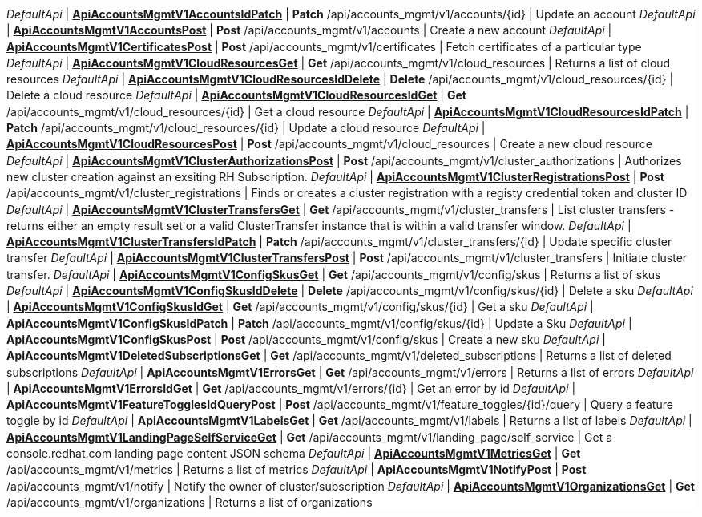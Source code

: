 *DefaultApi* | [**ApiAccountsMgmtV1AccountsIdPatch**](docs/DefaultApi.md#apiaccountsmgmtv1accountsidpatch) | **Patch** /api/accounts_mgmt/v1/accounts/{id} | Update an account
*DefaultApi* | [**ApiAccountsMgmtV1AccountsPost**](docs/DefaultApi.md#apiaccountsmgmtv1accountspost) | **Post** /api/accounts_mgmt/v1/accounts | Create a new account
*DefaultApi* | [**ApiAccountsMgmtV1CertificatesPost**](docs/DefaultApi.md#apiaccountsmgmtv1certificatespost) | **Post** /api/accounts_mgmt/v1/certificates | Fetch certificates of a particular type
*DefaultApi* | [**ApiAccountsMgmtV1CloudResourcesGet**](docs/DefaultApi.md#apiaccountsmgmtv1cloudresourcesget) | **Get** /api/accounts_mgmt/v1/cloud_resources | Returns a list of cloud resources
*DefaultApi* | [**ApiAccountsMgmtV1CloudResourcesIdDelete**](docs/DefaultApi.md#apiaccountsmgmtv1cloudresourcesiddelete) | **Delete** /api/accounts_mgmt/v1/cloud_resources/{id} | Delete a cloud resource
*DefaultApi* | [**ApiAccountsMgmtV1CloudResourcesIdGet**](docs/DefaultApi.md#apiaccountsmgmtv1cloudresourcesidget) | **Get** /api/accounts_mgmt/v1/cloud_resources/{id} | Get a cloud resource
*DefaultApi* | [**ApiAccountsMgmtV1CloudResourcesIdPatch**](docs/DefaultApi.md#apiaccountsmgmtv1cloudresourcesidpatch) | **Patch** /api/accounts_mgmt/v1/cloud_resources/{id} | Update a cloud resource
*DefaultApi* | [**ApiAccountsMgmtV1CloudResourcesPost**](docs/DefaultApi.md#apiaccountsmgmtv1cloudresourcespost) | **Post** /api/accounts_mgmt/v1/cloud_resources | Create a new cloud resource
*DefaultApi* | [**ApiAccountsMgmtV1ClusterAuthorizationsPost**](docs/DefaultApi.md#apiaccountsmgmtv1clusterauthorizationspost) | **Post** /api/accounts_mgmt/v1/cluster_authorizations | Authorizes new cluster creation against an exsiting RH Subscription.
*DefaultApi* | [**ApiAccountsMgmtV1ClusterRegistrationsPost**](docs/DefaultApi.md#apiaccountsmgmtv1clusterregistrationspost) | **Post** /api/accounts_mgmt/v1/cluster_registrations | Finds or creates a cluster registration with a registy credential token and cluster ID
*DefaultApi* | [**ApiAccountsMgmtV1ClusterTransfersGet**](docs/DefaultApi.md#apiaccountsmgmtv1clustertransfersget) | **Get** /api/accounts_mgmt/v1/cluster_transfers | List cluster transfers - returns either an empty result set or a valid ClusterTransfer instance that is within a valid transfer window.
*DefaultApi* | [**ApiAccountsMgmtV1ClusterTransfersIdPatch**](docs/DefaultApi.md#apiaccountsmgmtv1clustertransfersidpatch) | **Patch** /api/accounts_mgmt/v1/cluster_transfers/{id} | Update specific cluster transfer
*DefaultApi* | [**ApiAccountsMgmtV1ClusterTransfersPost**](docs/DefaultApi.md#apiaccountsmgmtv1clustertransferspost) | **Post** /api/accounts_mgmt/v1/cluster_transfers | Initiate cluster transfer.
*DefaultApi* | [**ApiAccountsMgmtV1ConfigSkusGet**](docs/DefaultApi.md#apiaccountsmgmtv1configskusget) | **Get** /api/accounts_mgmt/v1/config/skus | Returns a list of skus
*DefaultApi* | [**ApiAccountsMgmtV1ConfigSkusIdDelete**](docs/DefaultApi.md#apiaccountsmgmtv1configskusiddelete) | **Delete** /api/accounts_mgmt/v1/config/skus/{id} | Delete a sku
*DefaultApi* | [**ApiAccountsMgmtV1ConfigSkusIdGet**](docs/DefaultApi.md#apiaccountsmgmtv1configskusidget) | **Get** /api/accounts_mgmt/v1/config/skus/{id} | Get a sku
*DefaultApi* | [**ApiAccountsMgmtV1ConfigSkusIdPatch**](docs/DefaultApi.md#apiaccountsmgmtv1configskusidpatch) | **Patch** /api/accounts_mgmt/v1/config/skus/{id} | Update a Sku
*DefaultApi* | [**ApiAccountsMgmtV1ConfigSkusPost**](docs/DefaultApi.md#apiaccountsmgmtv1configskuspost) | **Post** /api/accounts_mgmt/v1/config/skus | Create a new sku
*DefaultApi* | [**ApiAccountsMgmtV1DeletedSubscriptionsGet**](docs/DefaultApi.md#apiaccountsmgmtv1deletedsubscriptionsget) | **Get** /api/accounts_mgmt/v1/deleted_subscriptions | Returns a list of deleted subscriptions
*DefaultApi* | [**ApiAccountsMgmtV1ErrorsGet**](docs/DefaultApi.md#apiaccountsmgmtv1errorsget) | **Get** /api/accounts_mgmt/v1/errors | Returns a list of errors
*DefaultApi* | [**ApiAccountsMgmtV1ErrorsIdGet**](docs/DefaultApi.md#apiaccountsmgmtv1errorsidget) | **Get** /api/accounts_mgmt/v1/errors/{id} | Get an error by id
*DefaultApi* | [**ApiAccountsMgmtV1FeatureTogglesIdQueryPost**](docs/DefaultApi.md#apiaccountsmgmtv1featuretogglesidquerypost) | **Post** /api/accounts_mgmt/v1/feature_toggles/{id}/query | Query a feature toggle by id
*DefaultApi* | [**ApiAccountsMgmtV1LabelsGet**](docs/DefaultApi.md#apiaccountsmgmtv1labelsget) | **Get** /api/accounts_mgmt/v1/labels | Returns a list of labels
*DefaultApi* | [**ApiAccountsMgmtV1LandingPageSelfServiceGet**](docs/DefaultApi.md#apiaccountsmgmtv1landingpageselfserviceget) | **Get** /api/accounts_mgmt/v1/landing_page/self_service | Get a console.redhat.com landing page content JSON schema
*DefaultApi* | [**ApiAccountsMgmtV1MetricsGet**](docs/DefaultApi.md#apiaccountsmgmtv1metricsget) | **Get** /api/accounts_mgmt/v1/metrics | Returns a list of metrics
*DefaultApi* | [**ApiAccountsMgmtV1NotifyPost**](docs/DefaultApi.md#apiaccountsmgmtv1notifypost) | **Post** /api/accounts_mgmt/v1/notify | Notify the owner of cluster/subscription
*DefaultApi* | [**ApiAccountsMgmtV1OrganizationsGet**](docs/DefaultApi.md#apiaccountsmgmtv1organizationsget) | **Get** /api/accounts_mgmt/v1/organizations | Returns a list of organizations